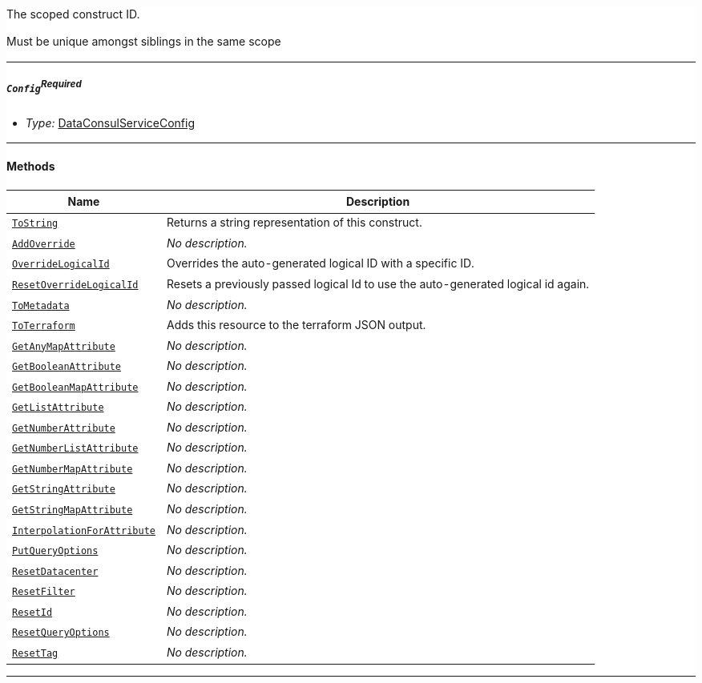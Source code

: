 The scoped construct ID.

Must be unique amongst siblings in the same scope

---

##### `Config`<sup>Required</sup> <a name="Config" id="@cdktf/provider-consul.dataConsulService.DataConsulService.Initializer.parameter.config"></a>

- *Type:* <a href="#@cdktf/provider-consul.dataConsulService.DataConsulServiceConfig">DataConsulServiceConfig</a>

---

#### Methods <a name="Methods" id="Methods"></a>

| **Name** | **Description** |
| --- | --- |
| <code><a href="#@cdktf/provider-consul.dataConsulService.DataConsulService.toString">ToString</a></code> | Returns a string representation of this construct. |
| <code><a href="#@cdktf/provider-consul.dataConsulService.DataConsulService.addOverride">AddOverride</a></code> | *No description.* |
| <code><a href="#@cdktf/provider-consul.dataConsulService.DataConsulService.overrideLogicalId">OverrideLogicalId</a></code> | Overrides the auto-generated logical ID with a specific ID. |
| <code><a href="#@cdktf/provider-consul.dataConsulService.DataConsulService.resetOverrideLogicalId">ResetOverrideLogicalId</a></code> | Resets a previously passed logical Id to use the auto-generated logical id again. |
| <code><a href="#@cdktf/provider-consul.dataConsulService.DataConsulService.toMetadata">ToMetadata</a></code> | *No description.* |
| <code><a href="#@cdktf/provider-consul.dataConsulService.DataConsulService.toTerraform">ToTerraform</a></code> | Adds this resource to the terraform JSON output. |
| <code><a href="#@cdktf/provider-consul.dataConsulService.DataConsulService.getAnyMapAttribute">GetAnyMapAttribute</a></code> | *No description.* |
| <code><a href="#@cdktf/provider-consul.dataConsulService.DataConsulService.getBooleanAttribute">GetBooleanAttribute</a></code> | *No description.* |
| <code><a href="#@cdktf/provider-consul.dataConsulService.DataConsulService.getBooleanMapAttribute">GetBooleanMapAttribute</a></code> | *No description.* |
| <code><a href="#@cdktf/provider-consul.dataConsulService.DataConsulService.getListAttribute">GetListAttribute</a></code> | *No description.* |
| <code><a href="#@cdktf/provider-consul.dataConsulService.DataConsulService.getNumberAttribute">GetNumberAttribute</a></code> | *No description.* |
| <code><a href="#@cdktf/provider-consul.dataConsulService.DataConsulService.getNumberListAttribute">GetNumberListAttribute</a></code> | *No description.* |
| <code><a href="#@cdktf/provider-consul.dataConsulService.DataConsulService.getNumberMapAttribute">GetNumberMapAttribute</a></code> | *No description.* |
| <code><a href="#@cdktf/provider-consul.dataConsulService.DataConsulService.getStringAttribute">GetStringAttribute</a></code> | *No description.* |
| <code><a href="#@cdktf/provider-consul.dataConsulService.DataConsulService.getStringMapAttribute">GetStringMapAttribute</a></code> | *No description.* |
| <code><a href="#@cdktf/provider-consul.dataConsulService.DataConsulService.interpolationForAttribute">InterpolationForAttribute</a></code> | *No description.* |
| <code><a href="#@cdktf/provider-consul.dataConsulService.DataConsulService.putQueryOptions">PutQueryOptions</a></code> | *No description.* |
| <code><a href="#@cdktf/provider-consul.dataConsulService.DataConsulService.resetDatacenter">ResetDatacenter</a></code> | *No description.* |
| <code><a href="#@cdktf/provider-consul.dataConsulService.DataConsulService.resetFilter">ResetFilter</a></code> | *No description.* |
| <code><a href="#@cdktf/provider-consul.dataConsulService.DataConsulService.resetId">ResetId</a></code> | *No description.* |
| <code><a href="#@cdktf/provider-consul.dataConsulService.DataConsulService.resetQueryOptions">ResetQueryOptions</a></code> | *No description.* |
| <code><a href="#@cdktf/provider-consul.dataConsulService.DataConsulService.resetTag">ResetTag</a></code> | *No description.* |

---